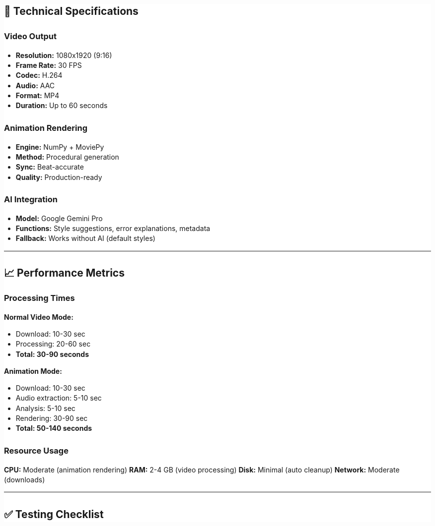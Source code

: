 
## 🔧 Technical Specifications

### Video Output
- **Resolution:** 1080x1920 (9:16)
- **Frame Rate:** 30 FPS
- **Codec:** H.264
- **Audio:** AAC
- **Format:** MP4
- **Duration:** Up to 60 seconds

### Animation Rendering
- **Engine:** NumPy + MoviePy
- **Method:** Procedural generation
- **Sync:** Beat-accurate
- **Quality:** Production-ready

### AI Integration
- **Model:** Google Gemini Pro
- **Functions:** Style suggestions, error explanations, metadata
- **Fallback:** Works without AI (default styles)

---

## 📈 Performance Metrics

### Processing Times

**Normal Video Mode:**
- Download: 10-30 sec
- Processing: 20-60 sec
- **Total: 30-90 seconds**

**Animation Mode:**
- Download: 10-30 sec
- Audio extraction: 5-10 sec
- Analysis: 5-10 sec
- Rendering: 30-90 sec
- **Total: 50-140 seconds**

### Resource Usage

**CPU:** Moderate (animation rendering)
**RAM:** 2-4 GB (video processing)
**Disk:** Minimal (auto cleanup)
**Network:** Moderate (downloads)

---

## ✅ Testing Checklist
